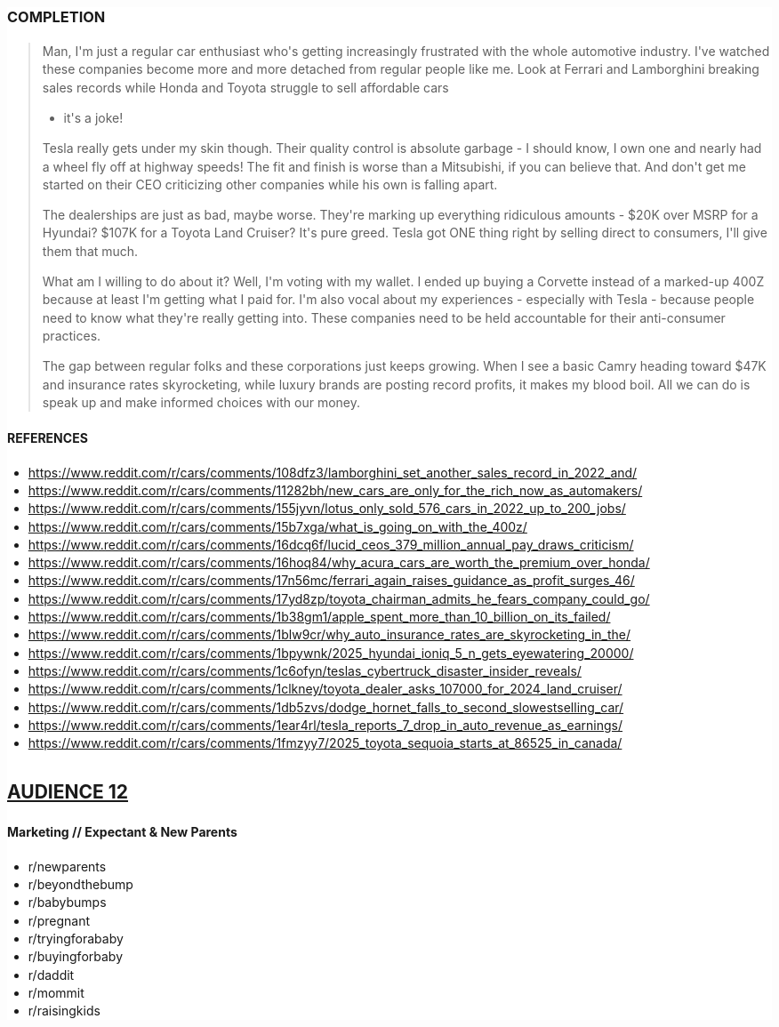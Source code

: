 ### COMPLETION
> Man, I'm just a regular car enthusiast who's getting increasingly frustrated
> with the whole automotive industry. I've watched these companies become more
> and more detached from regular people like me. Look at Ferrari and Lamborghini
> breaking sales records while Honda and Toyota struggle to sell affordable cars
> - it's a joke!
> 
> Tesla really gets under my skin though. Their quality control is absolute
> garbage - I should know, I own one and nearly had a wheel fly off at highway
> speeds! The fit and finish is worse than a Mitsubishi, if you can believe that.
> And don't get me started on their CEO criticizing other companies while his own
> is falling apart.
> 
> The dealerships are just as bad, maybe worse. They're marking up everything
> ridiculous amounts - $20K over MSRP for a Hyundai? $107K for a Toyota Land
> Cruiser? It's pure greed. Tesla got ONE thing right by selling direct to
> consumers, I'll give them that much.
> 
> What am I willing to do about it? Well, I'm voting with my wallet. I ended up
> buying a Corvette instead of a marked-up 400Z because at least I'm getting what
> I paid for. I'm also vocal about my experiences - especially with Tesla -
> because people need to know what they're really getting into. These companies
> need to be held accountable for their anti-consumer practices.
> 
> The gap between regular folks and these corporations just keeps growing. When I
> see a basic Camry heading toward $47K and insurance rates skyrocketing, while
> luxury brands are posting record profits, it makes my blood boil. All we can do
> is speak up and make informed choices with our money.

#### REFERENCES
- https://www.reddit.com/r/cars/comments/108dfz3/lamborghini_set_another_sales_record_in_2022_and/
- https://www.reddit.com/r/cars/comments/11282bh/new_cars_are_only_for_the_rich_now_as_automakers/
- https://www.reddit.com/r/cars/comments/155jyvn/lotus_only_sold_576_cars_in_2022_up_to_200_jobs/
- https://www.reddit.com/r/cars/comments/15b7xga/what_is_going_on_with_the_400z/
- https://www.reddit.com/r/cars/comments/16dcq6f/lucid_ceos_379_million_annual_pay_draws_criticism/
- https://www.reddit.com/r/cars/comments/16hoq84/why_acura_cars_are_worth_the_premium_over_honda/
- https://www.reddit.com/r/cars/comments/17n56mc/ferrari_again_raises_guidance_as_profit_surges_46/
- https://www.reddit.com/r/cars/comments/17yd8zp/toyota_chairman_admits_he_fears_company_could_go/
- https://www.reddit.com/r/cars/comments/1b38gm1/apple_spent_more_than_10_billion_on_its_failed/
- https://www.reddit.com/r/cars/comments/1blw9cr/why_auto_insurance_rates_are_skyrocketing_in_the/
- https://www.reddit.com/r/cars/comments/1bpywnk/2025_hyundai_ioniq_5_n_gets_eyewatering_20000/
- https://www.reddit.com/r/cars/comments/1c6ofyn/teslas_cybertruck_disaster_insider_reveals/
- https://www.reddit.com/r/cars/comments/1clkney/toyota_dealer_asks_107000_for_2024_land_cruiser/
- https://www.reddit.com/r/cars/comments/1db5zvs/dodge_hornet_falls_to_second_slowestselling_car/
- https://www.reddit.com/r/cars/comments/1ear4rl/tesla_reports_7_drop_in_auto_revenue_as_earnings/
- https://www.reddit.com/r/cars/comments/1fmzyy7/2025_toyota_sequoia_starts_at_86525_in_canada/

## [AUDIENCE 12](#audience-12)
#### Marketing // Expectant & New Parents
- r/newparents
- r/beyondthebump
- r/babybumps
- r/pregnant
- r/tryingforababy
- r/buyingforbaby
- r/daddit
- r/mommit
- r/raisingkids
